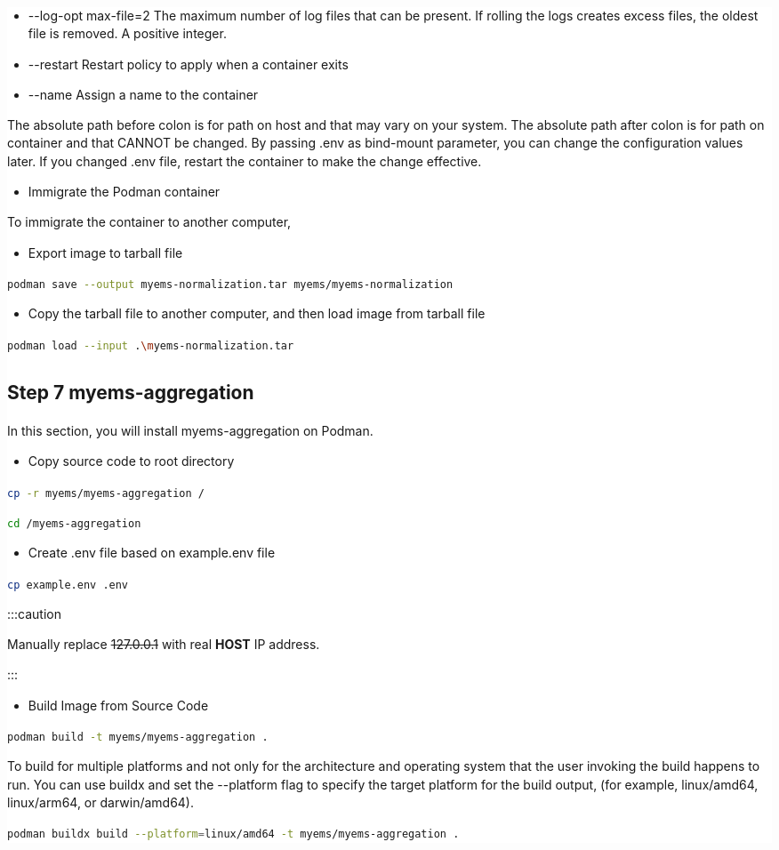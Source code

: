 * --log-opt max-file=2 The maximum number of log files that can be present. If rolling the logs creates excess files, the oldest file is removed. A positive integer.

* --restart Restart policy to apply when a container exits

* --name Assign a name to the container

The absolute path before colon is for path on host  and that may vary on your system.
The absolute path after colon is for path on container and that CANNOT be changed.
By passing .env as bind-mount parameter, you can change the configuration values later.
If you changed .env file, restart the container to make the change effective.

* Immigrate the Podman container

To immigrate the container to another computer,
* Export image to tarball file

```bash
podman save --output myems-normalization.tar myems/myems-normalization
```

* Copy the tarball file to another computer, and then load image from tarball file

```bash
podman load --input .\myems-normalization.tar
```

## Step 7 myems-aggregation

In this section, you will install myems-aggregation on Podman.

* Copy source code to root directory

```bash
cp -r myems/myems-aggregation /
```
```bash
cd /myems-aggregation
```

* Create .env file based on example.env file

```bash
cp example.env .env
```

:::caution

Manually replace ~~127.0.0.1~~ with real **HOST** IP address.

:::

* Build Image from Source Code

```bash
podman build -t myems/myems-aggregation .
```

To build for multiple platforms and not only for the architecture and operating system that the user invoking the build happens to run.
You can use buildx and set the --platform flag to specify the target platform for the build output, (for example, linux/amd64, linux/arm64, or darwin/amd64).
```bash
podman buildx build --platform=linux/amd64 -t myems/myems-aggregation .
```
